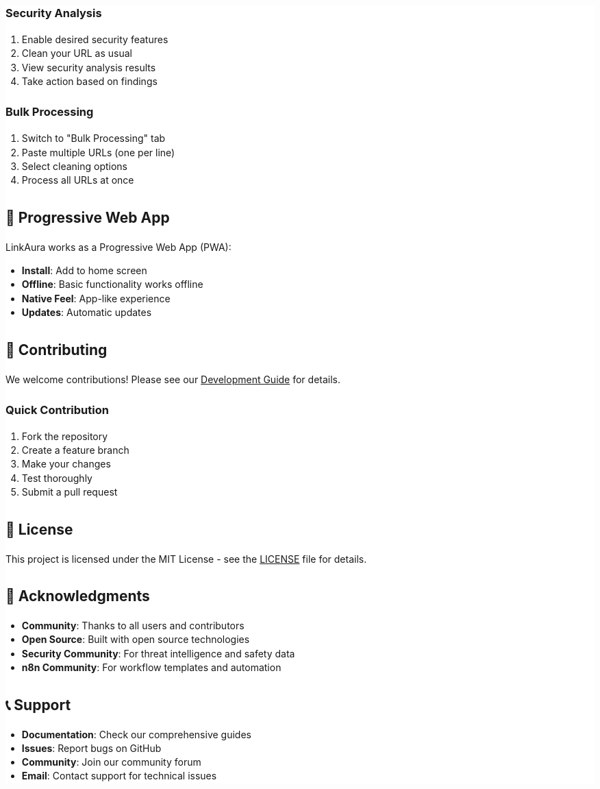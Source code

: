 ### Security Analysis
1. Enable desired security features
2. Clean your URL as usual
3. View security analysis results
4. Take action based on findings

### Bulk Processing
1. Switch to "Bulk Processing" tab
2. Paste multiple URLs (one per line)
3. Select cleaning options
4. Process all URLs at once

## 📱 Progressive Web App

LinkAura works as a Progressive Web App (PWA):
- **Install**: Add to home screen
- **Offline**: Basic functionality works offline
- **Native Feel**: App-like experience
- **Updates**: Automatic updates

## 🤝 Contributing

We welcome contributions! Please see our [Development Guide](DEVELOPMENT_GUIDE.md) for details.

### Quick Contribution
1. Fork the repository
2. Create a feature branch
3. Make your changes
4. Test thoroughly
5. Submit a pull request

## 📄 License

This project is licensed under the MIT License - see the [LICENSE](LICENSE) file for details.

## 🙏 Acknowledgments

- **Community**: Thanks to all users and contributors
- **Open Source**: Built with open source technologies
- **Security Community**: For threat intelligence and safety data
- **n8n Community**: For workflow templates and automation

## 📞 Support

- **Documentation**: Check our comprehensive guides
- **Issues**: Report bugs on GitHub
- **Community**: Join our community forum
- **Email**: Contact support for technical issues
